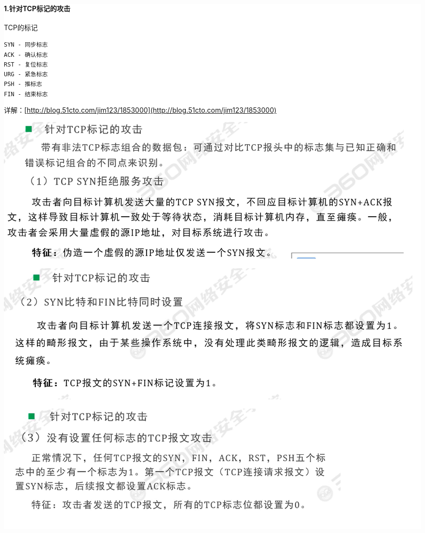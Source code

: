 #### 1.针对TCP标记的攻击

TCP的标记

```text
SYN - 同步标志
ACK - 确认标志
RST - 复位标志
URG - 紧急标志
PSH - 推标志
FIN - 结束标志
```

详解：[http://blog.51cto.com/jim123/1853000](http://blog.51cto.com/jim123/1853000)  


![&#x9488;&#x5BF9;TCP&#x6807;&#x8BB0;&#x7684;&#x653B;&#x51FB;](../.gitbook/assets/image%20%2880%29.png)

![](../.gitbook/assets/image%20%28133%29.png)

![](../.gitbook/assets/image%20%2884%29.png)
